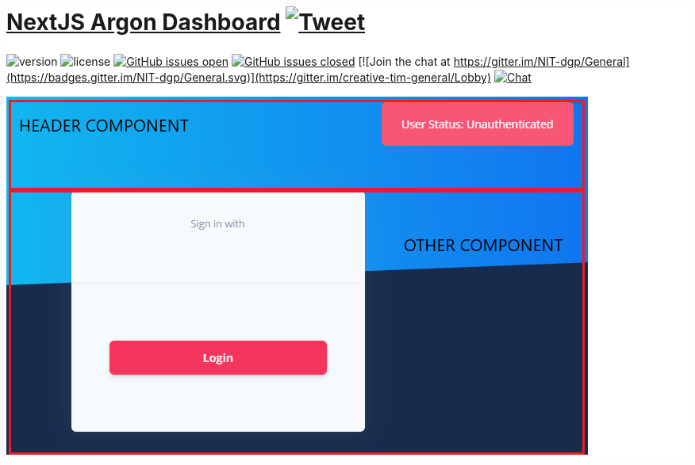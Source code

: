 # [NextJS Argon Dashboard](https://demos.creative-tim.com/nextjs-argon-dashboard?ref=njsad-github-readme) [![Tweet](https://img.shields.io/twitter/url/http/shields.io.svg?style=social&logo=twitter)](https://twitter.com/home?status=NextJS%20Argon%20Dashboard%20is%20a%20Free%20NextJS%204,%20Bootstrap%204,%20React%20and%20Reactstrap%20Dashboard%20%E2%9D%A4%EF%B8%8F%0Ahttps%3A//demos.creative-tim.com/nextjs-argon-dashboard-%20%23react%20%23reactstrap%20%23nextjs%20%23argon%20%23argondesign%20%23reactdashboard%20%23argonreact%20%23reactdesign%20%23bootstrap%20%23uikit%20%23freebie%20%20via%20%40CreativeTim)

![version](https://img.shields.io/badge/version-1.1.0-blue.svg) ![license](https://img.shields.io/badge/license-MIT-blue.svg) [![GitHub issues open](https://img.shields.io/github/issues/creativetimofficial/nextjs-argon-dashboard.svg?maxAge=2592000)](https://github.com/creativetimofficial/nextjs-argon-dashboard/issues?q=is%3Aopen+is%3Aissue) [![GitHub issues closed](https://img.shields.io/github/issues-closed-raw/creativetimofficial/argon-nextjs-argon-dashboard.svg?maxAge=2592000)](https://github.com/creativetimofficial/argon-nextjs-argon-dashboard/issues?q=is%3Aissue+is%3Aclosed) [![Join the chat at https://gitter.im/NIT-dgp/General](https://badges.gitter.im/NIT-dgp/General.svg)](https://gitter.im/creative-tim-general/Lobby) [![Chat](https://img.shields.io/badge/chat-on%20discord-7289da.svg)](https://discord.gg/E4aHAQy)

![Bug](bug.png)
